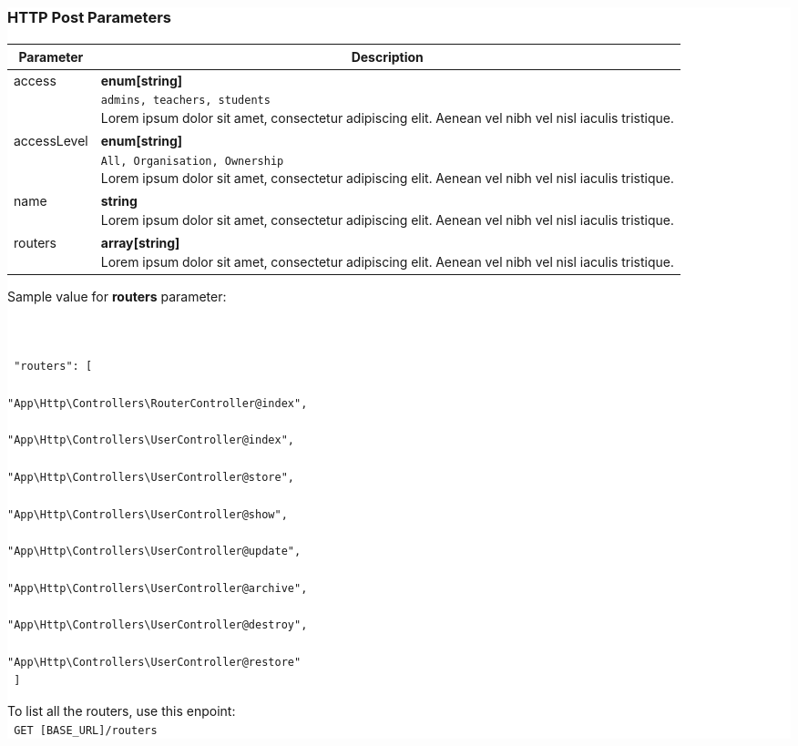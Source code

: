 
### HTTP Post Parameters
Parameter | Description
--------- | -----------
access | **enum[string]** <br /> `admins, teachers, students` <br /> Lorem ipsum dolor sit amet, consectetur adipiscing elit. Aenean vel nibh vel nisl iaculis tristique.
accessLevel | **enum[string]** <br /> `All, Organisation, Ownership` <br /> Lorem ipsum dolor sit amet, consectetur adipiscing elit. Aenean vel nibh vel nisl iaculis tristique.
name| **string** <br /> Lorem ipsum dolor sit amet, consectetur adipiscing elit. Aenean vel nibh vel nisl iaculis tristique.
routers| **array[string]** <br /> Lorem ipsum dolor sit amet, consectetur adipiscing elit. Aenean vel nibh vel nisl iaculis tristique.

<aside class="notice">
Sample value for <b>routers</b> parameter:

<br /> <br />
<code>
"routers": [ <br />
&nbsp; "App\\Http\\Controllers\\RouterController@index", <br />
&nbsp; "App\\Http\\Controllers\\UserController@index", <br />
&nbsp; "App\\Http\\Controllers\\UserController@store", <br />
&nbsp; "App\\Http\\Controllers\\UserController@show", <br />
&nbsp; "App\\Http\\Controllers\\UserController@update", <br />
&nbsp; "App\\Http\\Controllers\\UserController@archive", <br />
&nbsp; "App\\Http\\Controllers\\UserController@destroy", <br />
&nbsp; "App\\Http\\Controllers\\UserController@restore" <br />
]
</code>

</aside>

<aside class="warning">
To list all the routers, use this enpoint: 
<br />
<code> GET [BASE_URL]/routers </code>
</aside>